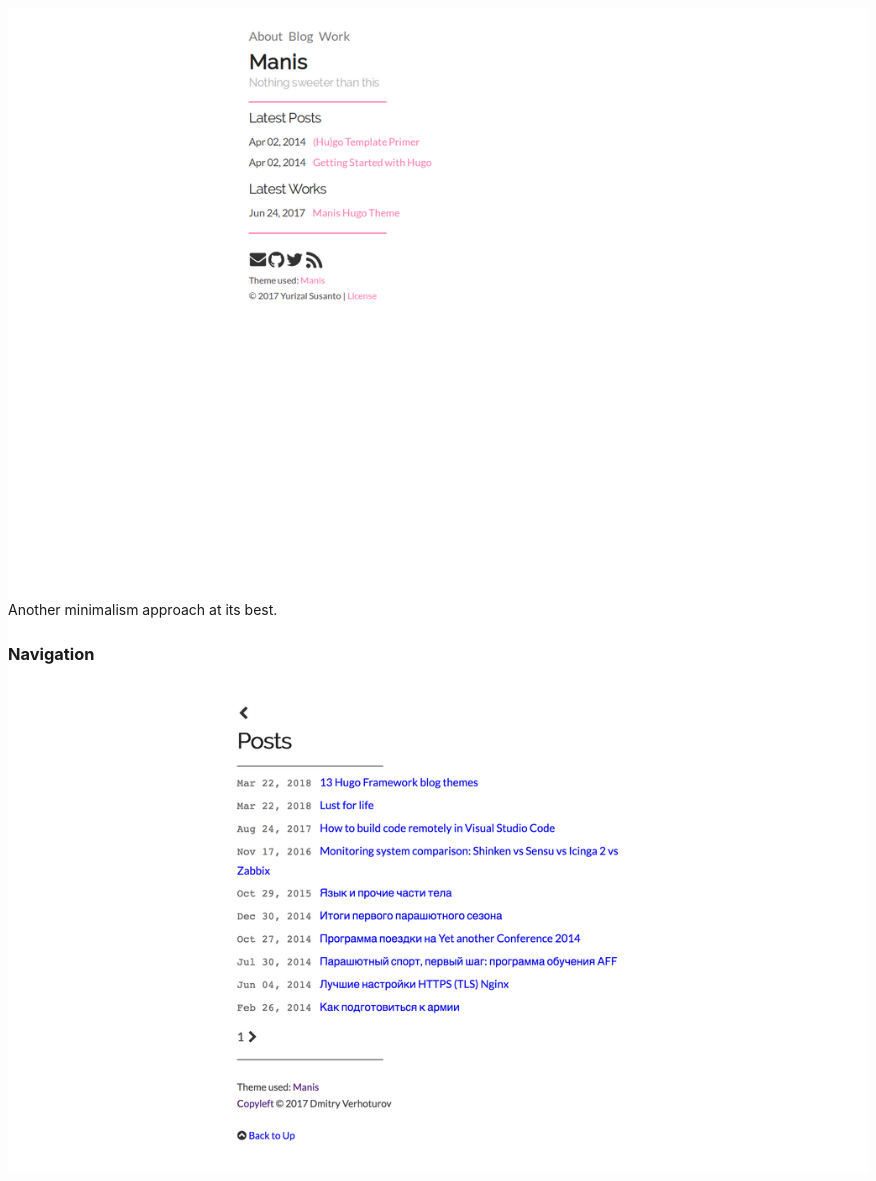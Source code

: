 [![Manis main page](manis_main.png#center)](manis_main.png)

Another minimalism approach at its best.

### Navigation

[![Manis posts page](manis_posts.png#center)](manis_posts.png)
